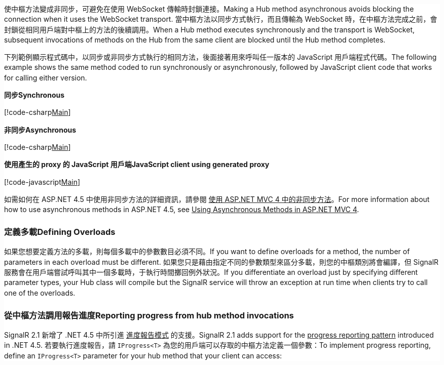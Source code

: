 <span data-ttu-id="733c4-249">使中樞方法變成非同步，可避免在使用 WebSocket 傳輸時封鎖連接。</span><span class="sxs-lookup"><span data-stu-id="733c4-249">Making a Hub method asynchronous avoids blocking the connection when it uses the WebSocket transport.</span></span> <span data-ttu-id="733c4-250">當中樞方法以同步方式執行，而且傳輸為 WebSocket 時，在中樞方法完成之前，會封鎖從相同用戶端對中樞上的方法的後續調用。</span><span class="sxs-lookup"><span data-stu-id="733c4-250">When a Hub method executes synchronously and the transport is WebSocket, subsequent invocations of methods on the Hub from the same client are blocked until the Hub method completes.</span></span>

<span data-ttu-id="733c4-251">下列範例顯示程式碼中，以同步或非同步方式執行的相同方法，後面接著用來呼叫任一版本的 JavaScript 用戶端程式代碼。</span><span class="sxs-lookup"><span data-stu-id="733c4-251">The following example shows the same method coded to run synchronously or asynchronously, followed by JavaScript client code that works for calling either version.</span></span>

<span data-ttu-id="733c4-252">**同步**</span><span class="sxs-lookup"><span data-stu-id="733c4-252">**Synchronous**</span></span>

[!code-csharp[Main](hubs-api-guide-server/samples/sample19.cs)]

<span data-ttu-id="733c4-253">**非同步**</span><span class="sxs-lookup"><span data-stu-id="733c4-253">**Asynchronous**</span></span>

[!code-csharp[Main](hubs-api-guide-server/samples/sample20.cs?highlight=1,7-8)]

<span data-ttu-id="733c4-254">**使用產生的 proxy 的 JavaScript 用戶端**</span><span class="sxs-lookup"><span data-stu-id="733c4-254">**JavaScript client using generated proxy**</span></span>

[!code-javascript[Main](hubs-api-guide-server/samples/sample21.js)]

<span data-ttu-id="733c4-255">如需如何在 ASP.NET 4.5 中使用非同步方法的詳細資訊，請參閱 [使用 ASP.NET MVC 4 中的非同步方法](../../../mvc/overview/performance/using-asynchronous-methods-in-aspnet-mvc-4.md)。</span><span class="sxs-lookup"><span data-stu-id="733c4-255">For more information about how to use asynchronous methods in ASP.NET 4.5, see [Using Asynchronous Methods in ASP.NET MVC 4](../../../mvc/overview/performance/using-asynchronous-methods-in-aspnet-mvc-4.md).</span></span>

<a id="overloads"></a>

### <a name="defining-overloads"></a><span data-ttu-id="733c4-256">定義多載</span><span class="sxs-lookup"><span data-stu-id="733c4-256">Defining Overloads</span></span>

<span data-ttu-id="733c4-257">如果您想要定義方法的多載，則每個多載中的參數數目必須不同。</span><span class="sxs-lookup"><span data-stu-id="733c4-257">If you want to define overloads for a method, the number of parameters in each overload must be different.</span></span> <span data-ttu-id="733c4-258">如果您只是藉由指定不同的參數類型來區分多載，則您的中樞類別將會編譯，但 SignalR 服務會在用戶端嘗試呼叫其中一個多載時，于執行時間擲回例外狀況。</span><span class="sxs-lookup"><span data-stu-id="733c4-258">If you differentiate an overload just by specifying different parameter types, your Hub class will compile but the SignalR service will throw an exception at run time when clients try to call one of the overloads.</span></span>

<a id="progress"></a>
### <a name="reporting-progress-from-hub-method-invocations"></a><span data-ttu-id="733c4-259">從中樞方法調用報告進度</span><span class="sxs-lookup"><span data-stu-id="733c4-259">Reporting progress from hub method invocations</span></span>

<span data-ttu-id="733c4-260">SignalR 2.1 新增了 .NET 4.5 中所引進 [進度報告模式](https://blogs.msdn.com/b/dotnet/archive/2012/06/06/async-in-4-5-enabling-progress-and-cancellation-in-async-apis.aspx) 的支援。</span><span class="sxs-lookup"><span data-stu-id="733c4-260">SignalR 2.1 adds support for the [progress reporting pattern](https://blogs.msdn.com/b/dotnet/archive/2012/06/06/async-in-4-5-enabling-progress-and-cancellation-in-async-apis.aspx) introduced in .NET 4.5.</span></span> <span data-ttu-id="733c4-261">若要執行進度報告，請 `IProgress<T>` 為您的用戶端可以存取的中樞方法定義一個參數：</span><span class="sxs-lookup"><span data-stu-id="733c4-261">To implement progress reporting, define an `IProgress<T>` parameter for your hub method that your client can access:</span></span>
